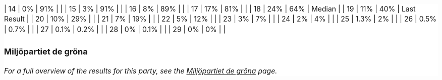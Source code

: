 | 14 | 0% | 91% |  |
| 15 | 3% | 91% |  |
| 16 | 8% | 89% |  |
| 17 | 17% | 81% |  |
| 18 | 24% | 64% | Median |
| 19 | 11% | 40% | Last Result |
| 20 | 10% | 29% |  |
| 21 | 7% | 19% |  |
| 22 | 5% | 12% |  |
| 23 | 3% | 7% |  |
| 24 | 2% | 4% |  |
| 25 | 1.3% | 2% |  |
| 26 | 0.5% | 0.7% |  |
| 27 | 0.1% | 0.2% |  |
| 28 | 0% | 0.1% |  |
| 29 | 0% | 0% |  |

### Miljöpartiet de gröna

*For a full overview of the results for this party, see the [Miljöpartiet de gröna](party-miljöpartietdegröna.html) page.*
